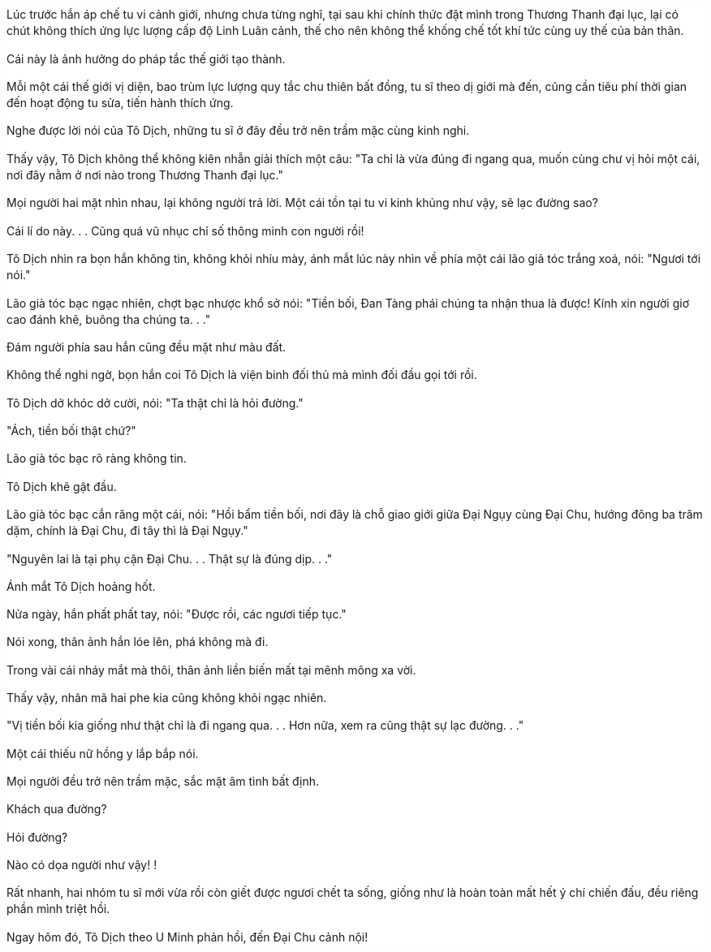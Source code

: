 Lúc trước hắn áp chế tu vi cảnh giới, nhưng chưa từng nghĩ, tại sau khi chính thức đặt mình trong Thương Thanh đại lục, lại có chút không thích ứng lực lượng cấp độ Linh Luân cảnh, thế cho nên không thể khống chế tốt khí tức cùng uy thế của bản thân.

Cái này là ảnh hưởng do pháp tắc thế giới tạo thành.

Mỗi một cái thế giới vị diện, bao trùm lực lượng quy tắc chu thiên bất đồng, tu sĩ theo dị giới mà đến, cũng cần tiêu phí thời gian đến hoạt động tu sửa, tiến hành thích ứng.

Nghe được lời nói của Tô Dịch, những tu sĩ ở đây đều trở nên trầm mặc cùng kinh nghi.

Thấy vậy, Tô Dịch không thể không kiên nhẫn giải thích một câu: "Ta chỉ là vừa đúng đi ngang qua, muốn cùng chư vị hỏi một cái, nơi đây nằm ở nơi nào trong Thương Thanh đại lục."

Mọi người hai mặt nhìn nhau, lại không người trả lời. Một cái tồn tại tu vi kinh khủng như vậy, sẽ lạc đường sao?

Cái lí do này. . . Cũng quá vũ nhục chỉ số thông minh con người rồi!

Tô Dịch nhìn ra bọn hắn không tin, không khỏi nhíu mày, ánh mắt lúc này nhìn về phía một cái lão giả tóc trắng xoá, nói: "Ngươi tới nói."

Lão già tóc bạc ngạc nhiên, chợt bạc nhược khổ sở nói: "Tiền bối, Đan Tàng phái chúng ta nhận thua là được! Kính xin người giơ cao đánh khẽ, buông tha chúng ta. . ."

Đám người phía sau hắn cũng đều mặt như màu đất.

Không thể nghi ngờ, bọn hắn coi Tô Dịch là viện binh đối thủ mà mình đối đầu gọi tới rồi.

Tô Dịch dở khóc dở cười, nói: "Ta thật chỉ là hỏi đường."

"Ách, tiền bối thật chứ?"

Lão già tóc bạc rõ ràng không tin.

Tô Dịch khẽ gật đầu.

Lão già tóc bạc cắn răng một cái, nói: "Hồi bẩm tiền bối, nơi đây là chỗ giao giới giữa Đại Ngụy cùng Đại Chu, hướng đông ba trăm dặm, chính là Đại Chu, đi tây thì là Đại Ngụy."

"Nguyên lai là tại phụ cận Đại Chu. . . Thật sự là đúng dịp. . ."

Ánh mắt Tô Dịch hoảng hốt.

Nửa ngày, hắn phất phất tay, nói: "Được rồi, các ngươi tiếp tục."

Nói xong, thân ảnh hắn lóe lên, phá không mà đi.

Trong vài cái nháy mắt mà thôi, thân ảnh liền biến mất tại mênh mông xa vời.

Thấy vậy, nhân mã hai phe kia cũng không khỏi ngạc nhiên.

"Vị tiền bối kia giống như thật chỉ là đi ngang qua. . . Hơn nữa, xem ra cũng thật sự lạc đường. . ."

Một cái thiếu nữ hồng y lắp bắp nói.

Mọi người đều trở nên trầm mặc, sắc mặt âm tình bất định.

Khách qua đường?

Hỏi đường?

Nào có dọa người như vậy! !

Rất nhanh, hai nhóm tu sĩ mới vừa rồi còn giết được ngươi chết ta sống, giống như là hoàn toàn mất hết ý chí chiến đấu, đều riêng phần mình triệt hồi.

Ngay hôm đó, Tô Dịch theo U Minh phản hồi, đến Đại Chu cảnh nội!




